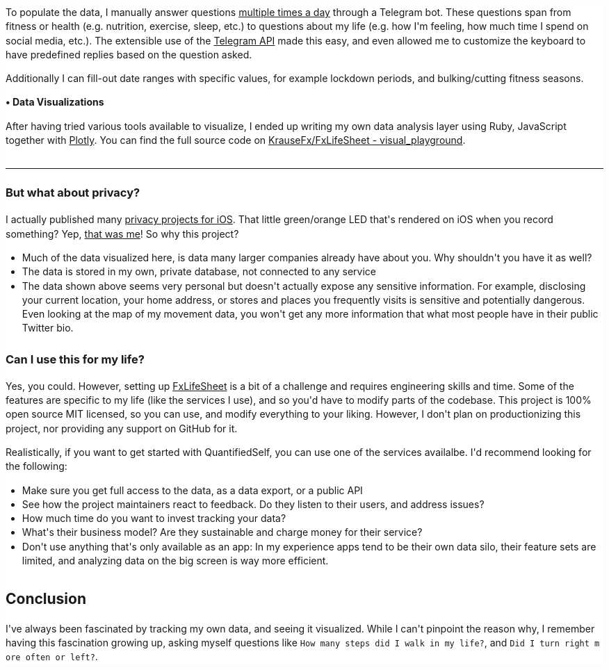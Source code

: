 To populate the data, I manually answer questions [multiple times a day](https://github.com/KrauseFx/FxLifeSheet) through a Telegram bot. These questions span from fitness or health (e.g. nutrition, exercise, sleep, etc.) to questions about my life (e.g. how I'm feeling, how much time I spend on social media, etc.).
The extensible use of the [Telegram API](https://core.telegram.org/) made this easy, and even allowed me to customize the keyboard to have predefined replies based on the question asked.

Additionally I can fill-out date ranges with specific values, for example lockdown periods, and bulking/cutting fitness seasons.

<b>&#8226; Data Visualizations</b>

After having tried various tools available to visualize, I ended up writing my own data analysis layer using Ruby, JavaScript together with [Plotly](https://plotly.com/javascript/). You can find the full source code on [KrauseFx/FxLifeSheet - visual_playground](https://github.com/KrauseFx/FxLifeSheet/tree/master/visual_playground).

<hr style="margin-top: 30px; margin-bottom: 20px" />

<h3>But what about privacy?</h3>

I actually published many [privacy projects for iOS](https://krausefx.com/privacy). That little green/orange LED that's rendered on iOS when you record something? Yep, [that was me](https://krausefx.com/blog/ios-privacy-watchuser-access-both-iphone-cameras-any-time-your-app-is-running)! So why this project?

- Much of the data visualized here, is data many larger companies already have about you. Why shouldn't you have it as well?
- The data is stored in my own, private database, not connected to any service
- The data shown above seems very personal but doesn't actually expose any sensitive information. For example, disclosing your current location, your home address, or stores and places you frequently visits is sensitive and potentially dangerous. Even looking at the map of my movement data, you won't get any more information that what most people have in their public Twitter bio.

<h3>Can I use this for my life?</h3>

Yes, you could. However, setting up [FxLifeSheet](https://github.com/KrauseFx/FxLifeSheet) is a bit of a challenge and requires engineering skills and time. Some of the features are specific to my life (like the services I use), and so you'd have to modify parts of the codebase. This project is 100% open source MIT licensed, so you can use, and modify everything to your liking. However, I don't plan on productionizing this project, nor providing any support on GitHub for it. 

Realistically, if you want to get started with QuantifiedSelf, you can use one of the services availalbe. I'd recommend looking for the following:

- Make sure you get full access to the data, as a data export, or a public API
- See how the project maintainers react to feedback. Do they listen to their users, and address issues?
- How much time do you want to invest tracking your data? 
- What's their business model? Are they sustainable and charge money for their service? 
- Don't use anything that's only available as an app: In my experience apps tend to be their own data silo, their feature sets are limited, and analyzing data on the big screen is way more efficient.

<h2>Conclusion</h2>

I've always been fascinated by tracking my own data, and seeing it visualized. While I can't pinpoint the reason why, I remember having this fascination growing up, asking myself questions like `How many steps did I walk in my life?`, and `Did I turn right more often or left?`.
